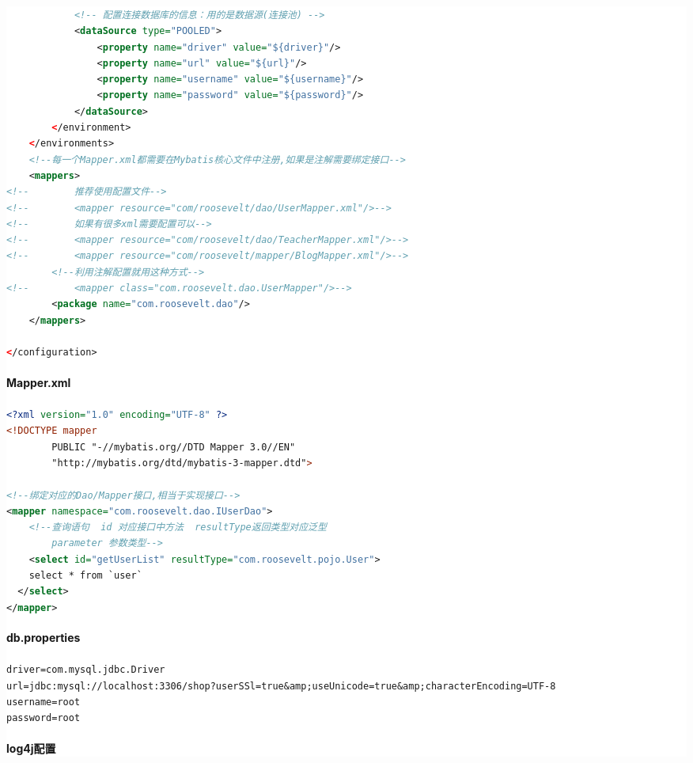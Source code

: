```xml
            <!-- 配置连接数据库的信息：用的是数据源(连接池) -->
            <dataSource type="POOLED">
                <property name="driver" value="${driver}"/>
                <property name="url" value="${url}"/>
                <property name="username" value="${username}"/>
                <property name="password" value="${password}"/>
            </dataSource>
        </environment>
    </environments>
    <!--每一个Mapper.xml都需要在Mybatis核心文件中注册,如果是注解需要绑定接口-->
    <mappers>
<!--        推荐使用配置文件-->
<!--        <mapper resource="com/roosevelt/dao/UserMapper.xml"/>-->
<!--        如果有很多xml需要配置可以-->
<!--        <mapper resource="com/roosevelt/dao/TeacherMapper.xml"/>-->
<!--        <mapper resource="com/roosevelt/mapper/BlogMapper.xml"/>-->
        <!--利用注解配置就用这种方式-->
<!--        <mapper class="com.roosevelt.dao.UserMapper"/>-->
        <package name="com.roosevelt.dao"/>
    </mappers>

</configuration>
```

#### Mapper.xml

```xml
<?xml version="1.0" encoding="UTF-8" ?>
<!DOCTYPE mapper
        PUBLIC "-//mybatis.org//DTD Mapper 3.0//EN"
        "http://mybatis.org/dtd/mybatis-3-mapper.dtd">

<!--绑定对应的Dao/Mapper接口,相当于实现接口-->
<mapper namespace="com.roosevelt.dao.IUserDao">
    <!--查询语句  id 对应接口中方法  resultType返回类型对应泛型
		parameter 参数类型-->
    <select id="getUserList" resultType="com.roosevelt.pojo.User">
    select * from `user`
  </select>
</mapper>
```

#### db.properties

```properties
driver=com.mysql.jdbc.Driver
url=jdbc:mysql://localhost:3306/shop?userSSl=true&amp;useUnicode=true&amp;characterEncoding=UTF-8
username=root
password=root
```

#### log4j配置
